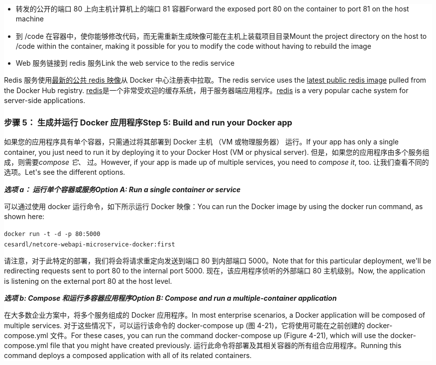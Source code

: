 -   <span data-ttu-id="538d7-192">转发的公开的端口 80 上向主机计算机上的端口 81 容器</span><span class="sxs-lookup"><span data-stu-id="538d7-192">Forward the exposed port 80 on the container to port 81 on the host machine</span></span>

-   <span data-ttu-id="538d7-193">到 /code 在容器中，使你能够修改代码，而无需重新生成映像可能在主机上装载项目目录</span><span class="sxs-lookup"><span data-stu-id="538d7-193">Mount the project directory on the host to /code within the container, making it possible for you to modify the code without having to rebuild the image</span></span>

-   <span data-ttu-id="538d7-194">Web 服务链接到 redis 服务</span><span class="sxs-lookup"><span data-stu-id="538d7-194">Link the web service to the redis service</span></span>

<span data-ttu-id="538d7-195">Redis 服务使用[最新的公共 redis 映像](https://hub.docker.com/_/redis/)从 Docker 中心注册表中拉取。</span><span class="sxs-lookup"><span data-stu-id="538d7-195">The redis service uses the [latest public redis image](https://hub.docker.com/_/redis/) pulled from the Docker Hub registry.</span></span> <span data-ttu-id="538d7-196">[redis](https://redis.io/)是一个非常受欢迎的缓存系统，用于服务器端应用程序。</span><span class="sxs-lookup"><span data-stu-id="538d7-196">[redis](https://redis.io/) is a very popular cache system for server-side applications.</span></span>

### <a name="step-5-build-and-run-your-docker-app"></a><span data-ttu-id="538d7-197">步骤 5： 生成并运行 Docker 应用程序</span><span class="sxs-lookup"><span data-stu-id="538d7-197">Step 5: Build and run your Docker app</span></span>

<span data-ttu-id="538d7-198">如果您的应用程序具有单个容器，只需通过将其部署到 Docker 主机 （VM 或物理服务器） 运行。</span><span class="sxs-lookup"><span data-stu-id="538d7-198">If your app has only a single container, you just need to run it by deploying it to your Docker Host (VM or physical server).</span></span> <span data-ttu-id="538d7-199">但是，如果您的应用程序由多个服务组成，则需要*compose 它*、 过。</span><span class="sxs-lookup"><span data-stu-id="538d7-199">However, if your app is made up of multiple services, you need to *compose it*, too.</span></span> <span data-ttu-id="538d7-200">让我们查看不同的选项。</span><span class="sxs-lookup"><span data-stu-id="538d7-200">Let's see the different options.</span></span>

<span data-ttu-id="538d7-201">***选项 a： 运行单个容器或服务***</span><span class="sxs-lookup"><span data-stu-id="538d7-201">***Option A: Run a single container or service***</span></span>

<span data-ttu-id="538d7-202">可以通过使用 docker 运行命令，如下所示运行 Docker 映像：</span><span class="sxs-lookup"><span data-stu-id="538d7-202">You can run the Docker image by using the docker run command, as shown here:</span></span>

```
docker run -t -d -p 80:5000
cesardl/netcore-webapi-microservice-docker:first
```

<span data-ttu-id="538d7-203">请注意，对于此特定的部署，我们将会将请求重定向发送到端口 80 到内部端口 5000。</span><span class="sxs-lookup"><span data-stu-id="538d7-203">Note that for this particular deployment, we'll be redirecting requests sent to port 80 to the internal port 5000.</span></span> <span data-ttu-id="538d7-204">现在，该应用程序侦听的外部端口 80 主机级别。</span><span class="sxs-lookup"><span data-stu-id="538d7-204">Now, the application is listening on the external port 80 at the host level.</span></span>

<span data-ttu-id="538d7-205">***选项 b: Compose 和运行多容器应用程序***</span><span class="sxs-lookup"><span data-stu-id="538d7-205">***Option B: Compose and run a multiple-container application***</span></span>

<span data-ttu-id="538d7-206">在大多数企业方案中，将多个服务组成的 Docker 应用程序。</span><span class="sxs-lookup"><span data-stu-id="538d7-206">In most enterprise scenarios, a Docker application will be composed of multiple services.</span></span> <span data-ttu-id="538d7-207">对于这些情况下，可以运行该命令的 docker-compose up (图 4-21)，它将使用可能在之前创建的 docker-compose.yml 文件。</span><span class="sxs-lookup"><span data-stu-id="538d7-207">For these cases, you can run the command docker-compose up (Figure 4-21), which will use the docker-compose.yml file that you might have created previously.</span></span> <span data-ttu-id="538d7-208">运行此命令将部署及其相关容器的所有组合应用程序。</span><span class="sxs-lookup"><span data-stu-id="538d7-208">Running this command deploys a composed application with all of its related containers.</span></span>
